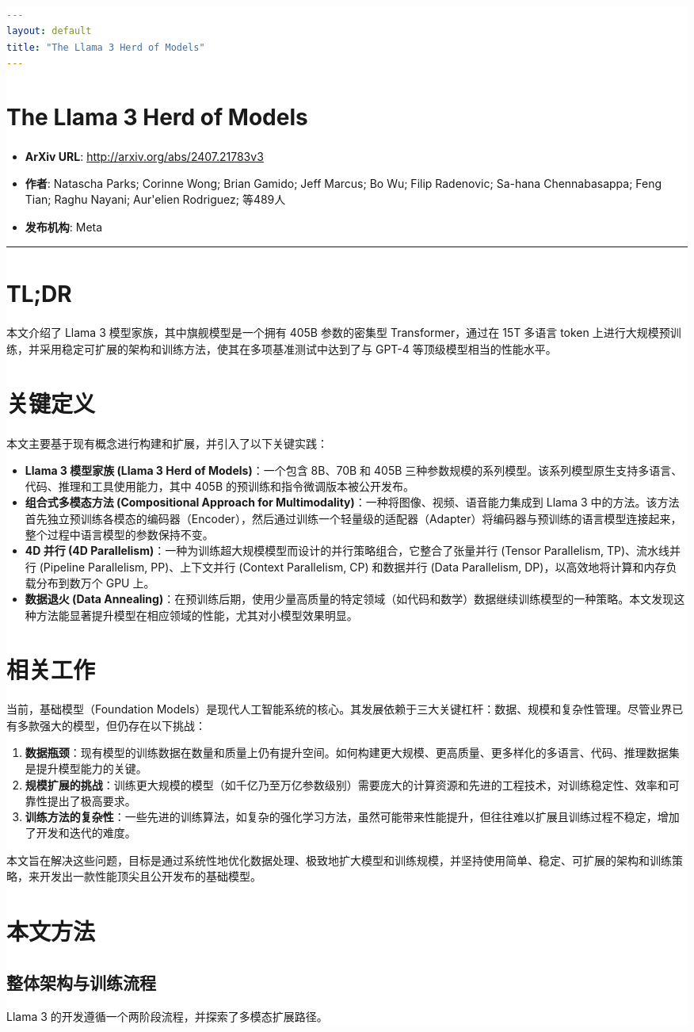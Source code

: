 ```yaml
---
layout: default
title: "The Llama 3 Herd of Models"
---
```


# The Llama 3 Herd of Models

- **ArXiv URL**: http://arxiv.org/abs/2407.21783v3

- **作者**: Natascha Parks; Corinne Wong; Brian Gamido; Jeff Marcus; Bo Wu; Filip Radenovic; Sa-hana Chennabasappa; Feng Tian; Raghu Nayani; Aur'elien Rodriguez; 等489人

- **发布机构**: Meta

---

# TL;DR
本文介绍了 Llama 3 模型家族，其中旗舰模型是一个拥有 405B 参数的密集型 Transformer，通过在 15T 多语言 token 上进行大规模预训练，并采用稳定可扩展的架构和训练方法，使其在多项基准测试中达到了与 GPT-4 等顶级模型相当的性能水平。

# 关键定义
本文主要基于现有概念进行构建和扩展，并引入了以下关键实践：

*   **Llama 3 模型家族 (Llama 3 Herd of Models)**：一个包含 8B、70B 和 405B 三种参数规模的系列模型。该系列模型原生支持多语言、代码、推理和工具使用能力，其中 405B 的预训练和指令微调版本被公开发布。
*   **组合式多模态方法 (Compositional Approach for Multimodality)**：一种将图像、视频、语音能力集成到 Llama 3 中的方法。该方法首先独立预训练各模态的编码器（Encoder），然后通过训练一个轻量级的适配器（Adapter）将编码器与预训练的语言模型连接起来，整个过程中语言模型的参数保持不变。
*   **4D 并行 (4D Parallelism)**：一种为训练超大规模模型而设计的并行策略组合，它整合了张量并行 (Tensor Parallelism, TP)、流水线并行 (Pipeline Parallelism, PP)、上下文并行 (Context Parallelism, CP) 和数据并行 (Data Parallelism, DP)，以高效地将计算和内存负载分布到数万个 GPU 上。
*   **数据退火 (Data Annealing)**：在预训练后期，使用少量高质量的特定领域（如代码和数学）数据继续训练模型的一种策略。本文发现这种方法能显著提升模型在相应领域的性能，尤其对小模型效果明显。

# 相关工作
当前，基础模型（Foundation Models）是现代人工智能系统的核心。其发展依赖于三大关键杠杆：数据、规模和复杂性管理。尽管业界已有多款强大的模型，但仍存在以下挑战：

1.  **数据瓶颈**：现有模型的训练数据在数量和质量上仍有提升空间。如何构建更大规模、更高质量、更多样化的多语言、代码、推理数据集是提升模型能力的关键。
2.  **规模扩展的挑战**：训练更大规模的模型（如千亿乃至万亿参数级别）需要庞大的计算资源和先进的工程技术，对训练稳定性、效率和可靠性提出了极高要求。
3.  **训练方法的复杂性**：一些先进的训练算法，如复杂的强化学习方法，虽然可能带来性能提升，但往往难以扩展且训练过程不稳定，增加了开发和迭代的难度。

本文旨在解决这些问题，目标是通过系统性地优化数据处理、极致地扩大模型和训练规模，并坚持使用简单、稳定、可扩展的架构和训练策略，来开发出一款性能顶尖且公开发布的基础模型。

# 本文方法
## 整体架构与训练流程
Llama 3 的开发遵循一个两阶段流程，并探索了多模态扩展路径。
